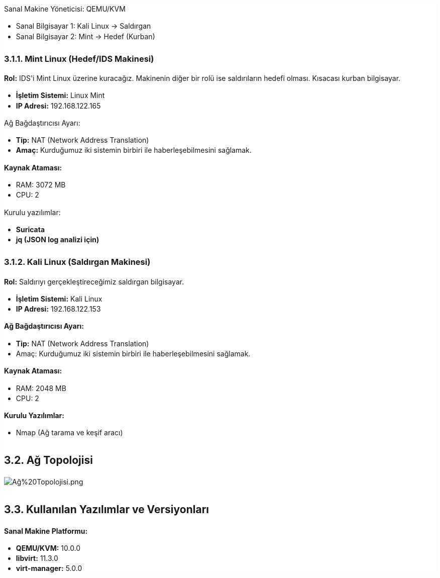 Sanal Makine Yöneticisi: QEMU/KVM
- Sanal Bilgisayar 1: Kali Linux -> Saldırgan
- Sanal Bilgisayar 2: Mint -> Hedef (Kurban)

### 3.1.1. Mint Linux (Hedef/IDS Makinesi)

**Rol:** IDS'i Mint Linux üzerine kuracağız. Makinenin diğer bir rolü ise saldırıların hedefi olması. Kısacası kurban bilgisayar.

- **İşletim Sistemi:** Linux Mint 
- **IP Adresi:** 192.168.122.165

Ağ Bağdaştırıcısı Ayarı:

- **Tip:** NAT (Network Address Translation)
- **Amaç:** Kurduğumuz iki sistemin birbiri ile haberleşebilmesini sağlamak.

**Kaynak Ataması:** 

- RAM: 3072 MB
- CPU: 2

Kurulu yazılımlar: 

- **Suricata**
- **jq (JSON log analizi için)**

### **3.1.2. Kali Linux (Saldırgan Makinesi)**

**Rol:** Saldırıyı gerçekleştireceğimiz saldırgan bilgisayar.

- **İşletim Sistemi:** Kali Linux
- **IP Adresi:** 192.168.122.153

 **Ağ Bağdaştırıcısı Ayarı:**
 
- **Tip:** NAT (Network Address Translation)
- Amaç: Kurduğumuz iki sistemin birbiri ile haberleşebilmesini sağlamak.

**Kaynak Ataması:**

 - RAM: 2048 MB
 - CPU: 2

**Kurulu Yazılımlar:**

- Nmap (Ağ tarama ve keşif aracı)

## 3.2. Ağ Topolojisi 

![Ağ%20Topolojisi.png](/images/Ağ%20Topolojisi.png)

## 3.3. Kullanılan Yazılımlar ve Versiyonları

 **Sanal Makine Platformu:**

- **QEMU/KVM:** 10.0.0
- **libvirt:** 11.3.0
- **virt-manager:** 5.0.0
